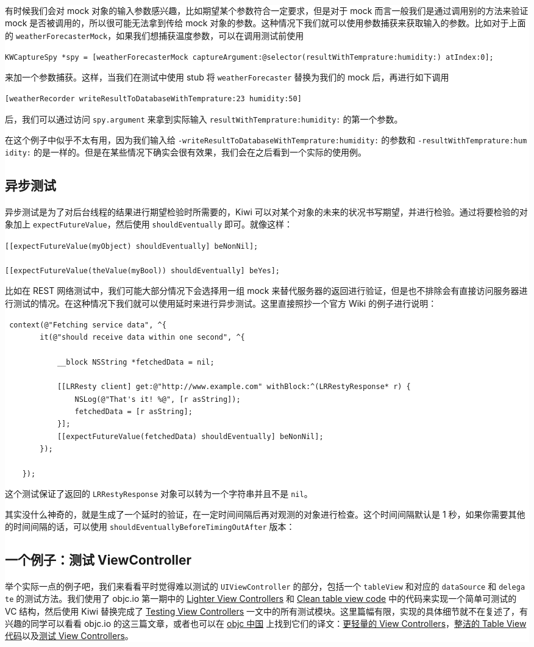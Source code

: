 有时候我们会对 mock 对象的输入参数感兴趣，比如期望某个参数符合一定要求，但是对于 mock 而言一般我们是通过调用别的方法来验证 mock 是否被调用的，所以很可能无法拿到传给 mock 对象的参数。这种情况下我们就可以使用参数捕获来获取输入的参数。比如对于上面的 `weatherForecasterMock`，如果我们想捕获温度参数，可以在调用测试前使用

```
KWCaptureSpy *spy = [weatherForecasterMock captureArgument:@selector(resultWithTemprature:humidity:) atIndex:0];
```

来加一个参数捕获。这样，当我们在测试中使用 stub 将 `weatherForecaster` 替换为我们的 mock 后，再进行如下调用

```
[weatherRecorder writeResultToDatabaseWithTemprature:23 humidity:50]
```

后，我们可以通过访问 `spy.argument` 来拿到实际输入 `resultWithTemprature:humidity:` 的第一个参数。

在这个例子中似乎不太有用，因为我们输入给 `-writeResultToDatabaseWithTemprature:humidity:` 的参数和 `-resultWithTemprature:humidity:` 的是一样的。但是在某些情况下确实会很有效果，我们会在之后看到一个实际的使用例。

## 异步测试

异步测试是为了对后台线程的结果进行期望检验时所需要的，Kiwi 可以对某个对象的未来的状况书写期望，并进行检验。通过将要检验的对象加上 `expectFutureValue`，然后使用 `shouldEventually` 即可。就像这样：

```
[[expectFutureValue(myObject) shouldEventually] beNonNil];

[[expectFutureValue(theValue(myBool)) shouldEventually] beYes];
```

比如在 REST 网络测试中，我们可能大部分情况下会选择用一组 mock 来替代服务器的返回进行验证，但是也不排除会有直接访问服务器进行测试的情况。在这种情况下我们就可以使用延时来进行异步测试。这里直接照抄一个官方 Wiki 的例子进行说明：

```
 context(@"Fetching service data", ^{
		it(@"should receive data within one second", ^{

			__block NSString *fetchedData = nil;

			[[LRResty client] get:@"http://www.example.com" withBlock:^(LRRestyResponse* r) {
				NSLog(@"That's it! %@", [r asString]);
				fetchedData = [r asString];
			}];
			[[expectFutureValue(fetchedData) shouldEventually] beNonNil];
		});

	});
```

这个测试保证了返回的 `LRRestyResponse` 对象可以转为一个字符串并且不是 `nil`。

其实没什么神奇的，就是生成了一个延时的验证，在一定时间间隔后再对观测的对象进行检查。这个时间间隔默认是 1 秒，如果你需要其他的时间间隔的话，可以使用 `shouldEventuallyBeforeTimingOutAfter` 版本：

## 一个例子：测试 ViewController

举个实际一点的例子吧，我们来看看平时觉得难以测试的 `UIViewController` 的部分，包括一个 `tableView` 和对应的 `dataSource` 和 `delegate` 的测试方法。我们使用了 objc.io 第一期中的 [Lighter View Controllers](http://www.objc.io/issue-1/lighter-view-controllers.html) 和 [Clean table view code](http://www.objc.io/issue-1/table-views.html) 中的代码来实现一个简单可测试的 VC 结构，然后使用 Kiwi 替换完成了 [Testing View Controllers](http://www.objc.io/issue-1/testing-view-controllers.html) 一文中的所有测试模块。这里篇幅有限，实现的具体细节就不在复述了，有兴趣的同学可以看看 objc.io 的这三篇文章，或者也可以在 [objc 中国](http://www.objccn.io) 上找到它们的译文：[更轻量的 View Controllers](http://objccn.io/issue-1-1/)，[整洁的 Table View 代码](http://objccn.io/issue-1-2/)以及[测试 View Controllers](http://objccn.io/issue-1-3/)。

